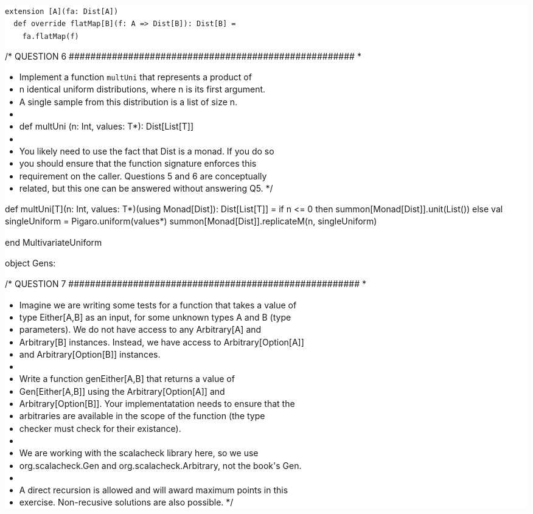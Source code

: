     extension [A](fa: Dist[A])
      def override flatMap[B](f: A => Dist[B]): Dist[B] =
        fa.flatMap(f)



 /* QUESTION 6 #####################################################
  *
  * Implement a function `multUni`  that represents a product of
  * n identical uniform distributions, where n is its first argument.
  * A single sample from this distribution is a list of size n.
  *
  * def multUni (n: Int, values: T*): Dist[List[T]]
  *
  * You likely need to use the fact that Dist is a monad. If you do so
  * you should ensure that the function signature enforces this
  * requirement on the caller. Questions 5 and 6 are conceptually
  * related, but this one can be answered without answering Q5.
  */

  def multUni[T](n: Int, values: T*)(using Monad[Dist]): Dist[List[T]] =
    if n <= 0 then 
      summon[Monad[Dist]].unit(List())
    else
      val singleUniform = Pigaro.uniform(values*)
      summon[Monad[Dist]].replicateM(n, singleUniform)

  

end MultivariateUniform



object Gens:

  /* QUESTION 7 ######################################################
   *
   * Imagine we are writing some tests for a function that takes a value of
   * type Either[A,B] as an input, for some unknown types A and B (type
   * parameters).  We do not have access to any Arbitrary[A] and
   * Arbitrary[B] instances. Instead, we have access to Arbitrary[Option[A]]
   * and Arbitrary[Option[B]] instances.
   *
   * Write a function genEither[A,B] that returns a value of
   * Gen[Either[A,B]] using the Arbitrary[Option[A]] and
   * Arbitrary[Option[B]]. Your implementatation needs to ensure that the
   * arbitraries are available in the scope of the function (the type
   * checker must check for their existance).
   *
   * We are working with the scalacheck library here, so we use
   * org.scalacheck.Gen and org.scalacheck.Arbitrary, not the book's Gen.
   *
   * A direct recursion is allowed and will award maximum points in this
   * exercise. Non-recusive solutions are also possible.
   */
